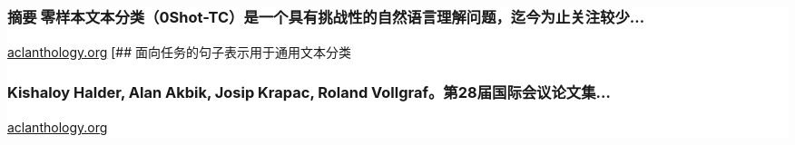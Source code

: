 ### 摘要 零样本文本分类（0Shot-TC）是一个具有挑战性的自然语言理解问题，迄今为止关注较少…

[aclanthology.org](https://aclanthology.org/D19-1404/?source=post_page-----83115d9879f5--------------------------------) [](https://aclanthology.org/2020.coling-main.285/?source=post_page-----83115d9879f5--------------------------------) [## 面向任务的句子表示用于通用文本分类

### Kishaloy Halder, Alan Akbik, Josip Krapac, Roland Vollgraf。第28届国际会议论文集…

[aclanthology.org](https://aclanthology.org/2020.coling-main.285/?source=post_page-----83115d9879f5--------------------------------)
